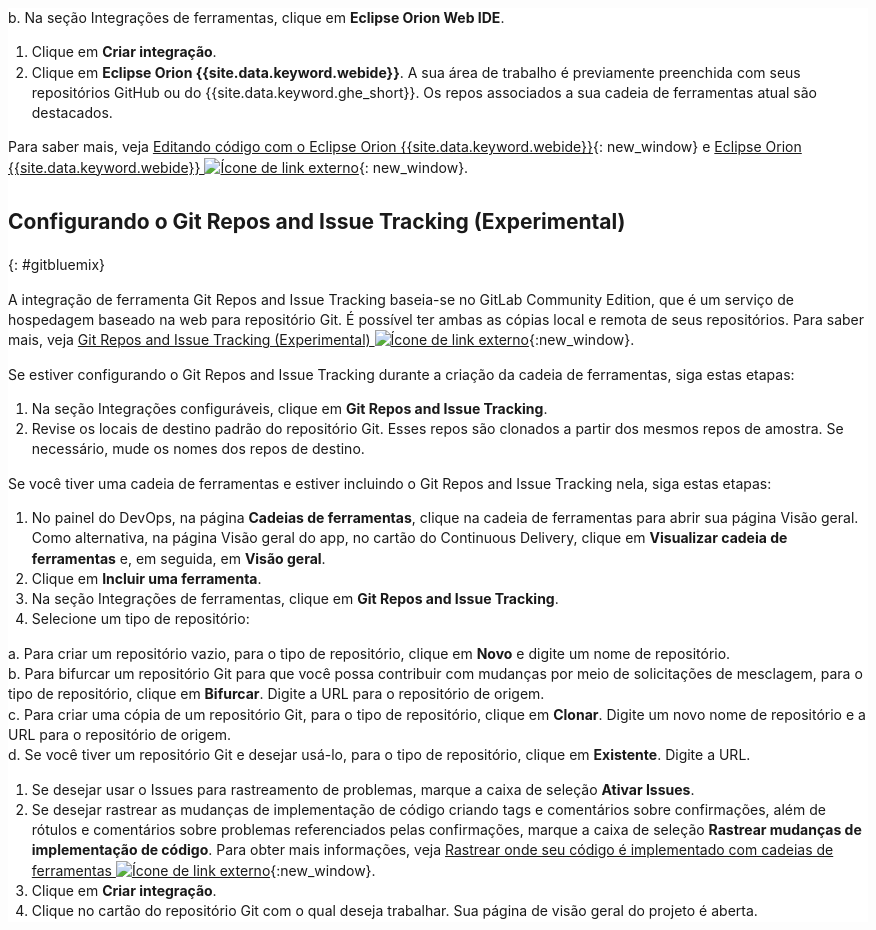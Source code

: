  b. Na seção Integrações de ferramentas, clique em **Eclipse Orion Web IDE**.

1. Clique em **Criar integração**.
1. Clique em **Eclipse Orion {{site.data.keyword.webide}}**. A sua área de trabalho é previamente preenchida com seus repositórios GitHub ou do {{site.data.keyword.ghe_short}}. Os repos associados a sua cadeia de ferramentas atual são destacados.

Para saber mais, veja [Editando código com o Eclipse Orion {{site.data.keyword.webide}}](/docs/services/ContinuousDelivery/web_ide.html){: new_window} e [Eclipse Orion {{site.data.keyword.webide}} ![Ícone de link externo](../../icons/launch-glyph.svg "Ícone de link externo")](https://www.ibm.com/devops/method/content/code/tool_eclipse_orion_web_ide/){: new_window}.


## Configurando o Git Repos and Issue Tracking (Experimental)
{: #gitbluemix}

A integração de ferramenta Git Repos and Issue Tracking baseia-se no GitLab Community Edition, que é um serviço de hospedagem baseado na web para repositório Git. É possível ter ambas as cópias local e remota de seus repositórios. Para saber mais, veja [Git Repos and Issue Tracking (Experimental) ![Ícone de link externo](../../icons/launch-glyph.svg "Ícone de link externo")](https://git.ng.bluemix.net/help){:new_window}.

Se estiver configurando o Git Repos and Issue Tracking durante a criação da cadeia de ferramentas, siga estas etapas:    

1. Na seção Integrações configuráveis, clique em **Git Repos and Issue Tracking**.
1. Revise os locais de destino padrão do repositório Git. Esses repos são clonados a partir dos mesmos repos de amostra. Se necessário, mude os nomes dos repos de destino.

Se você tiver uma cadeia de ferramentas e estiver incluindo o Git Repos and Issue Tracking nela, siga estas etapas:    

1. No painel do DevOps, na página **Cadeias de ferramentas**, clique na cadeia de ferramentas para abrir sua página Visão geral. Como alternativa, na página Visão geral do app, no cartão do Continuous Delivery, clique em **Visualizar cadeia de ferramentas** e, em seguida, em **Visão geral**.
1. Clique em **Incluir uma ferramenta**.
1. Na seção Integrações de ferramentas, clique em **Git Repos and Issue Tracking**.
1. Selecione um tipo de repositório:     

  a. Para criar um repositório vazio, para o tipo de repositório, clique em **Novo** e digite um nome de repositório.    
  b. Para bifurcar um repositório Git para que você possa contribuir com mudanças por meio de solicitações de mesclagem, para o tipo de repositório, clique em **Bifurcar**. Digite a URL para o repositório de origem.    
  c. Para criar uma cópia de um repositório Git, para o tipo de repositório, clique em **Clonar**. Digite um novo nome de repositório e a URL para o repositório de origem.     
  d. Se você tiver um repositório Git e desejar usá-lo, para o tipo de repositório, clique em **Existente**. Digite a URL.    

1. Se desejar usar o Issues para rastreamento de problemas, marque a caixa de seleção **Ativar Issues**.
1. Se desejar rastrear as mudanças de implementação de código criando tags e comentários sobre confirmações, além de rótulos e comentários sobre problemas referenciados pelas confirmações, marque a caixa de seleção **Rastrear mudanças de implementação de código**. Para obter mais informações, veja [Rastrear onde seu código é implementado com cadeias de ferramentas ![Ícone de link externo](../../icons/launch-glyph.svg "Ícone de link externo")](https://www.ibm.com/blogs/bluemix/2017/03/track-code-deployed-toolchains/){:new_window}.
1. Clique em **Criar integração**.
1. Clique no cartão do repositório Git com o qual deseja trabalhar. Sua página de visão geral do projeto é aberta.    
